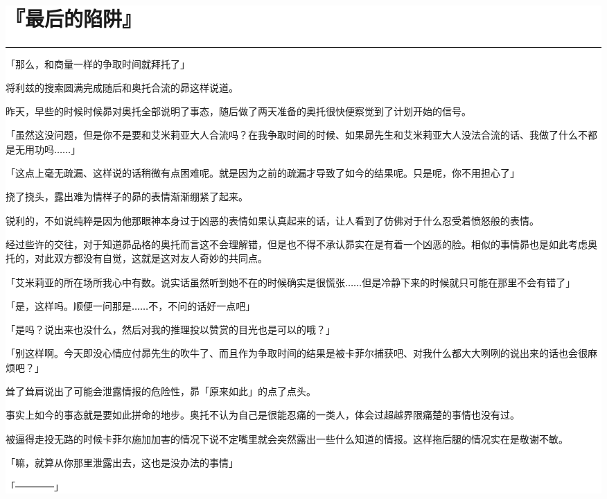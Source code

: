 # 『最后的陷阱』

------



「那么，和商量一样的争取时间就拜托了」



将利兹的搜索圆满完成随后和奥托合流的昴这样说道。



昨天，早些的时候时候昴对奥托全部说明了事态，随后做了两天准备的奥托很快便察觉到了计划开始的信号。



「虽然这没问题，但是你不是要和艾米莉亚大人合流吗？在我争取时间的时候、如果昴先生和艾米莉亚大人没法合流的话、我做了什么不都是无用功吗……」



「这点上毫无疏漏、这样说的话稍微有点困难呢。就是因为之前的疏漏才导致了如今的结果呢。只是呢，你不用担心了」



挠了挠头，露出难为情样子的昴的表情渐渐绷紧了起来。



锐利的，不如说纯粹是因为他那眼神本身过于凶恶的表情如果认真起来的话，让人看到了仿佛对于什么忍受着愤怒般的表情。



经过些许的交往，对于知道昴品格的奥托而言这不会理解错，但是也不得不承认昴实在是有着一个凶恶的脸。相似的事情昴也是如此考虑奥托的，对此双方都没有自觉，这就是这对友人奇妙的共同点。



「艾米莉亚的所在场所我心中有数。说实话虽然听到她不在的时候确实是很慌张……但是冷静下来的时候就只可能在那里不会有错了」



「是，这样吗。顺便一问那是……不，不问的话好一点吧」



「是吗？说出来也没什么，然后对我的推理投以赞赏的目光也是可以的哦？」



「别这样啊。今天即没心情应付昴先生的吹牛了、而且作为争取时间的结果是被卡菲尔捕获吧、对我什么都大大咧咧的说出来的话也会很麻烦吧？」



耸了耸肩说出了可能会泄露情报的危险性，昴「原来如此」的点了点头。



事实上如今的事态就是要如此拼命的地步。奥托不认为自己是很能忍痛的一类人，体会过超越界限痛楚的事情也没有过。



被逼得走投无路的时候卡菲尔施加加害的情况下说不定嘴里就会突然露出一些什么知道的情报。这样拖后腿的情况实在是敬谢不敏。



「嘛，就算从你那里泄露出去，这也是没办法的事情」



「――――」


